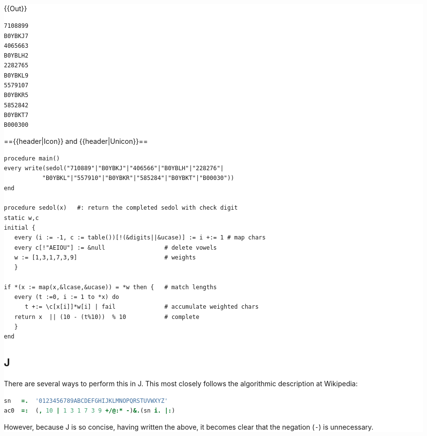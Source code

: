{{Out}}

```txt
7108899
B0YBKJ7
4065663
B0YBLH2
2282765
B0YBKL9
5579107
B0YBKR5
5852842
B0YBKT7
B000300
```


=={{header|Icon}} and {{header|Unicon}}==

```Icon
procedure main()
every write(sedol("710889"|"B0YBKJ"|"406566"|"B0YBLH"|"228276"|
           "B0YBKL"|"557910"|"B0YBKR"|"585284"|"B0YBKT"|"B00030"))
end

procedure sedol(x)   #: return the completed sedol with check digit
static w,c
initial {
   every (i := -1, c := table())[!(&digits||&ucase)] := i +:= 1 # map chars
   every c[!"AEIOU"] := &null                 # delete vowels
   w := [1,3,1,7,3,9]                         # weights
   }

if *(x := map(x,&lcase,&ucase)) = *w then {   # match lengths
   every (t :=0, i := 1 to *x) do
      t +:= \c[x[i]]*w[i] | fail              # accumulate weighted chars
   return x  || (10 - (t%10))  % 10           # complete
   }
end
```



## J

There are several ways to perform this in J.  This most closely follows the algorithmic description at Wikipedia:

```j
sn   =.  '0123456789ABCDEFGHIJKLMNOPQRSTUVWXYZ'
ac0  =:  (, 10 | 1 3 1 7 3 9 +/@:* -)&.(sn i. |:)
```

However, because J is so concise, having written the above, it becomes clear that the negation (<tt>-</tt>) is unnecessary.
